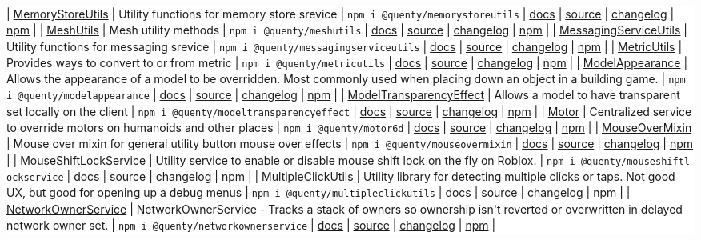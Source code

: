 | [MemoryStoreUtils](https://quenty.github.io/NevermoreEngine/api/MemoryStoreUtils) | Utility functions for memory store srevice | `npm i @quenty/memorystoreutils` | [docs](https://quenty.github.io/NevermoreEngine/api/MemoryStoreUtils) | [source](https://github.com/Quenty/NevermoreEngine/tree/main/src/memorystoreutils) | [changelog](https://github.com/Quenty/NevermoreEngine/tree/main/src/memorystoreutils/CHANGELOG.md) | [npm](https://www.npmjs.com/package/@quenty/memorystoreutils) |
| [MeshUtils](https://quenty.github.io/NevermoreEngine/api/MeshUtils) | Mesh utility methods | `npm i @quenty/meshutils` | [docs](https://quenty.github.io/NevermoreEngine/api/MeshUtils) | [source](https://github.com/Quenty/NevermoreEngine/tree/main/src/meshutils) | [changelog](https://github.com/Quenty/NevermoreEngine/tree/main/src/meshutils/CHANGELOG.md) | [npm](https://www.npmjs.com/package/@quenty/meshutils) |
| [MessagingServiceUtils](https://quenty.github.io/NevermoreEngine/api/MessagingServiceUtils) | Utility functions for messaging srevice | `npm i @quenty/messagingserviceutils` | [docs](https://quenty.github.io/NevermoreEngine/api/MessagingServiceUtils) | [source](https://github.com/Quenty/NevermoreEngine/tree/main/src/messagingserviceutils) | [changelog](https://github.com/Quenty/NevermoreEngine/tree/main/src/messagingserviceutils/CHANGELOG.md) | [npm](https://www.npmjs.com/package/@quenty/messagingserviceutils) |
| [MetricUtils](https://quenty.github.io/NevermoreEngine/api/MetricUtils) | Provides ways to convert to or from metric | `npm i @quenty/metricutils` | [docs](https://quenty.github.io/NevermoreEngine/api/MetricUtils) | [source](https://github.com/Quenty/NevermoreEngine/tree/main/src/metricutils) | [changelog](https://github.com/Quenty/NevermoreEngine/tree/main/src/metricutils/CHANGELOG.md) | [npm](https://www.npmjs.com/package/@quenty/metricutils) |
| [ModelAppearance](https://quenty.github.io/NevermoreEngine/api/ModelAppearance) | Allows the appearance of a model to be overridden. Most commonly used when placing down an object in a building game. | `npm i @quenty/modelappearance` | [docs](https://quenty.github.io/NevermoreEngine/api/ModelAppearance) | [source](https://github.com/Quenty/NevermoreEngine/tree/main/src/modelappearance) | [changelog](https://github.com/Quenty/NevermoreEngine/tree/main/src/modelappearance/CHANGELOG.md) | [npm](https://www.npmjs.com/package/@quenty/modelappearance) |
| [ModelTransparencyEffect](https://quenty.github.io/NevermoreEngine/api/ModelTransparencyEffect) | Allows a model to have transparent set locally on the client | `npm i @quenty/modeltransparencyeffect` | [docs](https://quenty.github.io/NevermoreEngine/api/ModelTransparencyEffect) | [source](https://github.com/Quenty/NevermoreEngine/tree/main/src/modeltransparencyeffect) | [changelog](https://github.com/Quenty/NevermoreEngine/tree/main/src/modeltransparencyeffect/CHANGELOG.md) | [npm](https://www.npmjs.com/package/@quenty/modeltransparencyeffect) |
| [Motor](https://quenty.github.io/NevermoreEngine/api/Motor6DAnimator) | Centralized service to override motors on humanoids and other places | `npm i @quenty/motor6d` | [docs](https://quenty.github.io/NevermoreEngine/api/Motor6DAnimator) | [source](https://github.com/Quenty/NevermoreEngine/tree/main/src/motor6d) | [changelog](https://github.com/Quenty/NevermoreEngine/tree/main/src/motor6d/CHANGELOG.md) | [npm](https://www.npmjs.com/package/@quenty/motor6d) |
| [MouseOverMixin](https://quenty.github.io/NevermoreEngine/api/MouseOverMixin) | Mouse over mixin for general utility button mouse over effects | `npm i @quenty/mouseovermixin` | [docs](https://quenty.github.io/NevermoreEngine/api/MouseOverMixin) | [source](https://github.com/Quenty/NevermoreEngine/tree/main/src/mouseovermixin) | [changelog](https://github.com/Quenty/NevermoreEngine/tree/main/src/mouseovermixin/CHANGELOG.md) | [npm](https://www.npmjs.com/package/@quenty/mouseovermixin) |
| [MouseShiftLockService](https://quenty.github.io/NevermoreEngine/api/MouseShiftLockService) | Utility service to enable or disable mouse shift lock on the fly on Roblox. | `npm i @quenty/mouseshiftlockservice` | [docs](https://quenty.github.io/NevermoreEngine/api/MouseShiftLockService) | [source](https://github.com/Quenty/NevermoreEngine/tree/main/src/mouseshiftlockservice) | [changelog](https://github.com/Quenty/NevermoreEngine/tree/main/src/mouseshiftlockservice/CHANGELOG.md) | [npm](https://www.npmjs.com/package/@quenty/mouseshiftlockservice) |
| [MultipleClickUtils](https://quenty.github.io/NevermoreEngine/api/MultipleClickUtils) | Utility library for detecting multiple clicks or taps. Not good UX, but good for opening up a debug menus | `npm i @quenty/multipleclickutils` | [docs](https://quenty.github.io/NevermoreEngine/api/MultipleClickUtils) | [source](https://github.com/Quenty/NevermoreEngine/tree/main/src/multipleclickutils) | [changelog](https://github.com/Quenty/NevermoreEngine/tree/main/src/multipleclickutils/CHANGELOG.md) | [npm](https://www.npmjs.com/package/@quenty/multipleclickutils) |
| [NetworkOwnerService](https://quenty.github.io/NevermoreEngine/api/NetworkOwnerService) | NetworkOwnerService - Tracks a stack of owners so ownership isn't reverted or overwritten in delayed network owner set. | `npm i @quenty/networkownerservice` | [docs](https://quenty.github.io/NevermoreEngine/api/NetworkOwnerService) | [source](https://github.com/Quenty/NevermoreEngine/tree/main/src/networkownerservice) | [changelog](https://github.com/Quenty/NevermoreEngine/tree/main/src/networkownerservice/CHANGELOG.md) | [npm](https://www.npmjs.com/package/@quenty/networkownerservice) |